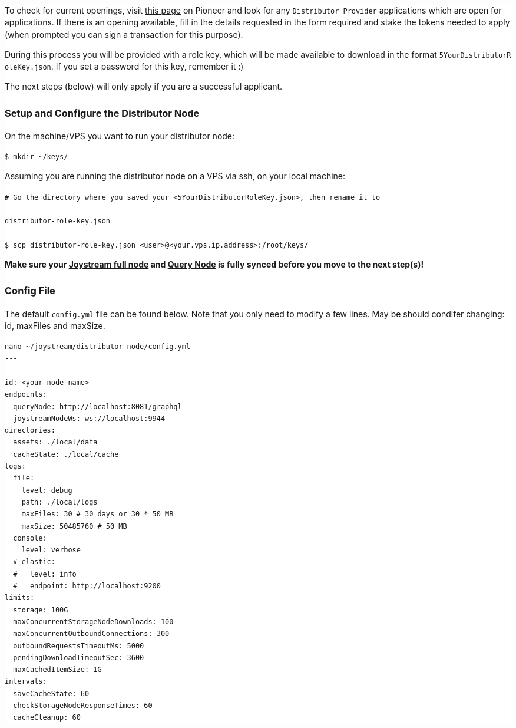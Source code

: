 To check for current openings, visit [this page](https://testnet.joystream.org/#/working-groups/opportunities) on Pioneer and look for any `Distributor Provider` applications which are open for applications. If there is an opening available, fill in the details requested in the form required and stake the tokens needed to apply (when prompted you can sign a transaction for this purpose).

During this process you will be provided with a role key, which will be made available to download in the format `5YourDistributorRoleKey.json`. If you set a password for this key, remember it :)

The next steps (below) will only apply if you are a successful applicant.


### Setup and Configure the Distributor Node

On the machine/VPS you want to run your distributor node:

```
$ mkdir ~/keys/
```

Assuming you are running the distributor node on a VPS via ssh, on your local machine:
```
# Go the directory where you saved your <5YourDistributorRoleKey.json>, then rename it to

distributor-role-key.json

$ scp distributor-role-key.json <user>@<your.vps.ip.address>:/root/keys/
```

**Make sure your [Joystream full node](#Setup-joystream-node) and [Query Node](#Setup-Query-Node) is fully synced before you move to the next step(s)!**

### Config File
The default `config.yml` file can be found below. Note that you only need to modify a few lines.
May be should condifer changing: id, maxFiles and maxSize.
```
nano ~/joystream/distributor-node/config.yml
---

id: <your node name>
endpoints:
  queryNode: http://localhost:8081/graphql
  joystreamNodeWs: ws://localhost:9944
directories:
  assets: ./local/data
  cacheState: ./local/cache
logs:
  file:
    level: debug
    path: ./local/logs
    maxFiles: 30 # 30 days or 30 * 50 MB
    maxSize: 50485760 # 50 MB
  console:
    level: verbose
  # elastic:
  #   level: info
  #   endpoint: http://localhost:9200
limits:
  storage: 100G
  maxConcurrentStorageNodeDownloads: 100
  maxConcurrentOutboundConnections: 300
  outboundRequestsTimeoutMs: 5000
  pendingDownloadTimeoutSec: 3600
  maxCachedItemSize: 1G
intervals:
  saveCacheState: 60
  checkStorageNodeResponseTimes: 60
  cacheCleanup: 60
```